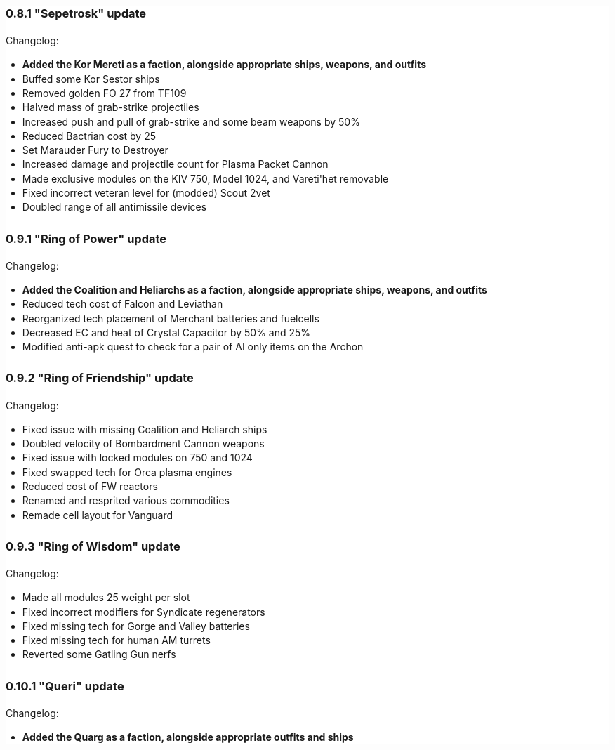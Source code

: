 
### 0.8.1 "Sepetrosk" update

Changelog:
- **Added the Kor Mereti as a faction, alongside appropriate ships, weapons, and outfits**
- Buffed some Kor Sestor ships
- Removed golden FO 27 from TF109
- Halved mass of grab-strike projectiles
- Increased push and pull of grab-strike and some beam weapons by 50%
- Reduced Bactrian cost by 25
- Set Marauder Fury to Destroyer
- Increased damage and projectile count for Plasma Packet Cannon
- Made exclusive modules on the KIV 750, Model 1024, and Vareti'het removable
- Fixed incorrect veteran level for (modded) Scout 2vet
- Doubled range of all antimissile devices


### 0.9.1 "Ring of Power" update

Changelog:
- **Added the Coalition and Heliarchs as a faction, alongside appropriate ships, weapons, and outfits**
- Reduced tech cost of Falcon and Leviathan
- Reorganized tech placement of Merchant batteries and fuelcells
- Decreased EC and heat of Crystal Capacitor by 50% and 25%
- Modified anti-apk quest to check for a pair of AI only items on the Archon


### 0.9.2 "Ring of Friendship" update

Changelog:
- Fixed issue with missing Coalition and Heliarch ships
- Doubled velocity of Bombardment Cannon weapons
- Fixed issue with locked modules on 750 and 1024
- Fixed swapped tech for Orca plasma engines
- Reduced cost of FW reactors
- Renamed and resprited various commodities
- Remade cell layout for Vanguard


### 0.9.3 "Ring of Wisdom" update

Changelog:
- Made all modules 25 weight per slot
- Fixed incorrect modifiers for Syndicate regenerators
- Fixed missing tech for Gorge and Valley batteries
- Fixed missing tech for human AM turrets
- Reverted some Gatling Gun nerfs


### 0.10.1 "Queri" update

Changelog:
- **Added the Quarg as a faction, alongside appropriate outfits and ships**
